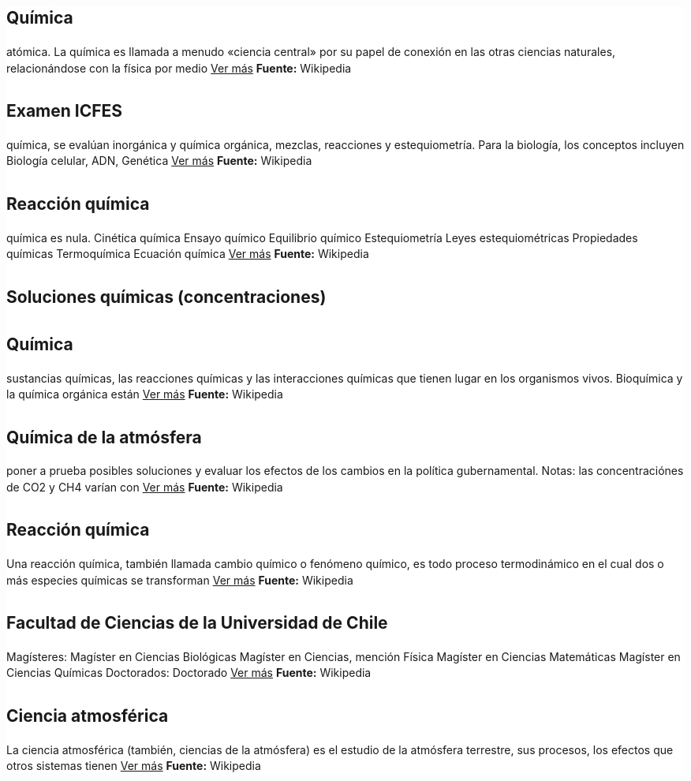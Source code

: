 ## Química
atómica. La química es llamada a menudo «ciencia central» por su papel de conexión en las otras ciencias naturales, relacionándose con la física por medio
[Ver más](https://es.wikipedia.org/wiki/Química)
**Fuente:** Wikipedia

## Examen ICFES
química, se evalúan inorgánica y química orgánica, mezclas, reacciones y estequiometría. Para la biología, los conceptos incluyen Biología celular, ADN, Genética
[Ver más](https://es.wikipedia.org/wiki/Examen_ICFES)
**Fuente:** Wikipedia

## Reacción química
química es nula. Cinética química Ensayo químico Equilibrio químico Estequiometría Leyes estequiométricas Propiedades químicas Termoquímica Ecuación química
[Ver más](https://es.wikipedia.org/wiki/Reacción_química)
**Fuente:** Wikipedia


## Soluciones químicas (concentraciones)

## Química
sustancias químicas, las reacciones químicas y las interacciones químicas que tienen lugar en los organismos vivos. Bioquímica y la química orgánica están
[Ver más](https://es.wikipedia.org/wiki/Química)
**Fuente:** Wikipedia

## Química de la atmósfera
poner a prueba posibles soluciones y evaluar los efectos de los cambios en la política gubernamental. Notas: las concentraciónes de CO2 y CH4 varían con
[Ver más](https://es.wikipedia.org/wiki/Química_de_la_atmósfera)
**Fuente:** Wikipedia

## Reacción química
Una reacción química, también llamada cambio químico o fenómeno químico, es todo proceso termodinámico en el cual dos o más especies químicas se transforman
[Ver más](https://es.wikipedia.org/wiki/Reacción_química)
**Fuente:** Wikipedia

## Facultad de Ciencias de la Universidad de Chile
Magísteres: Magíster en Ciencias Biológicas Magíster en Ciencias, mención Física Magíster en Ciencias Matemáticas Magíster en Ciencias Químicas Doctorados: Doctorado
[Ver más](https://es.wikipedia.org/wiki/Facultad_de_Ciencias_de_la_Universidad_de_Chile)
**Fuente:** Wikipedia

## Ciencia atmosférica
La ciencia atmosférica (también, ciencias de la atmósfera) es el estudio de la atmósfera terrestre, sus procesos, los efectos que otros sistemas tienen
[Ver más](https://es.wikipedia.org/wiki/Ciencia_atmosférica)
**Fuente:** Wikipedia
